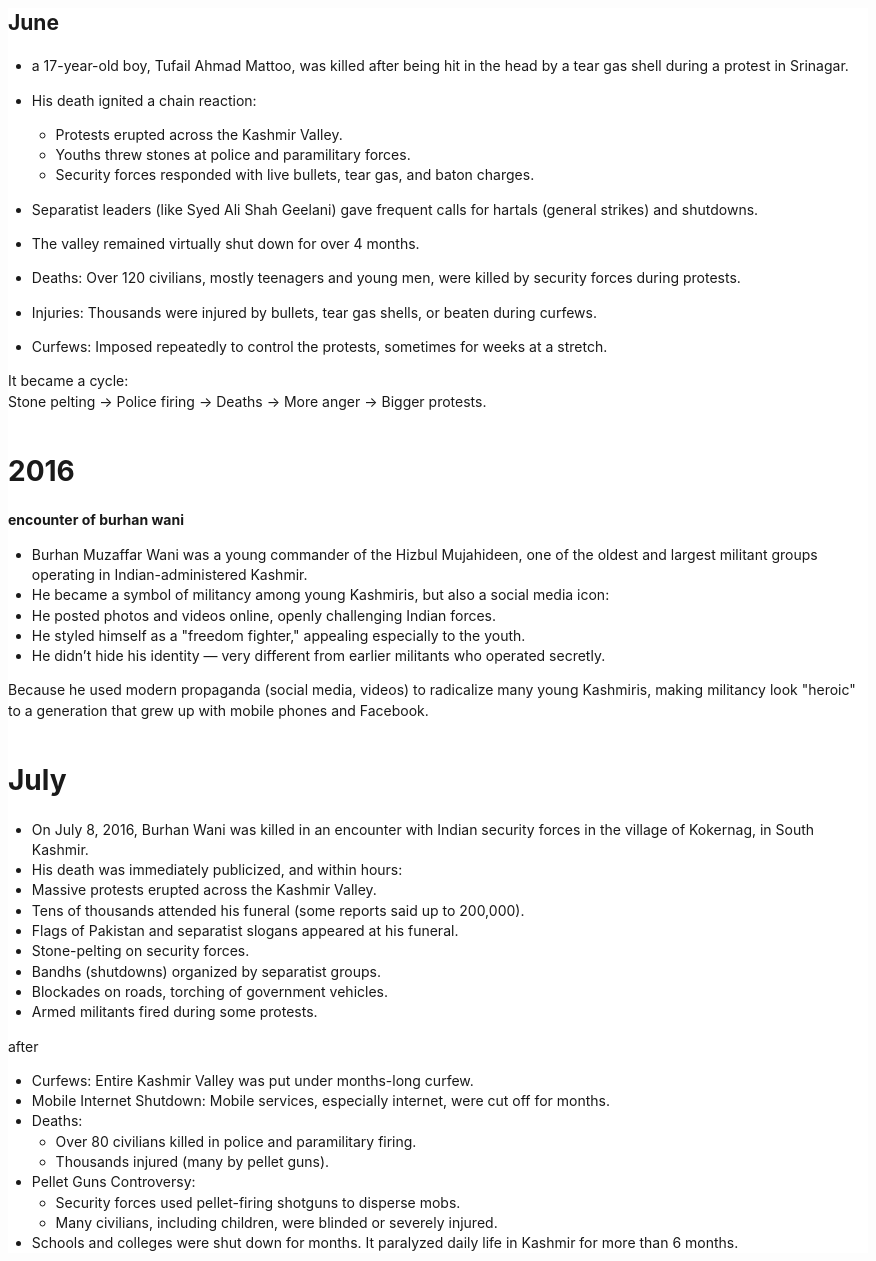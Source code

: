 ## June
- a 17-year-old boy, Tufail Ahmad Mattoo, was killed after being hit in the head by a tear gas shell during a protest in Srinagar.
- His death ignited a chain reaction:
    - Protests erupted across the Kashmir Valley.
    - Youths threw stones at police and paramilitary forces.
    - Security forces responded with live bullets, tear gas, and baton charges.
- Separatist leaders (like Syed Ali Shah Geelani) gave frequent calls for hartals (general strikes) and shutdowns.

- The valley remained virtually shut down for over 4 months.
- Deaths: Over 120 civilians, mostly teenagers and young men, were killed by security forces during protests.
- Injuries: Thousands were injured by bullets, tear gas shells, or beaten during curfews.
- Curfews: Imposed repeatedly to control the protests, sometimes for weeks at a stretch.

It became a cycle:  
Stone pelting → Police firing → Deaths → More anger → Bigger protests.

# 2016

**encounter of burhan wani**
- Burhan Muzaffar Wani was a young commander of the Hizbul Mujahideen, one of the oldest and largest militant groups operating in Indian-administered Kashmir.
- He became a symbol of militancy among young Kashmiris, but also a social media icon:
- He posted photos and videos online, openly challenging Indian forces. 
- He styled himself as a "freedom fighter," appealing especially to the youth.
- He didn’t hide his identity — very different from earlier militants who operated secretly.

Because he used modern propaganda (social media, videos) to radicalize many young Kashmiris, making militancy look "heroic" to a generation that grew up with mobile phones and Facebook.

# July
- On July 8, 2016, Burhan Wani was killed in an encounter with Indian security forces in the village of Kokernag, in South Kashmir.
- His death was immediately publicized, and within hours:
- Massive protests erupted across the Kashmir Valley.   
- Tens of thousands attended his funeral (some reports said up to 200,000).
- Flags of Pakistan and separatist slogans appeared at his funeral.
- Stone-pelting on security forces.
- Bandhs (shutdowns) organized by separatist groups.
- Blockades on roads, torching of government vehicles.
- Armed militants fired during some protests.

after 
- Curfews: Entire Kashmir Valley was put under months-long curfew.
- Mobile Internet Shutdown: Mobile services, especially internet, were cut off for months.
- Deaths:
    - Over 80 civilians killed in police and paramilitary firing.
    - Thousands injured (many by pellet guns).
- Pellet Guns Controversy:
    - Security forces used pellet-firing shotguns to disperse mobs.
    - Many civilians, including children, were blinded or severely injured.
- Schools and colleges were shut down for months.
It paralyzed daily life in Kashmir for more than 6 months.
